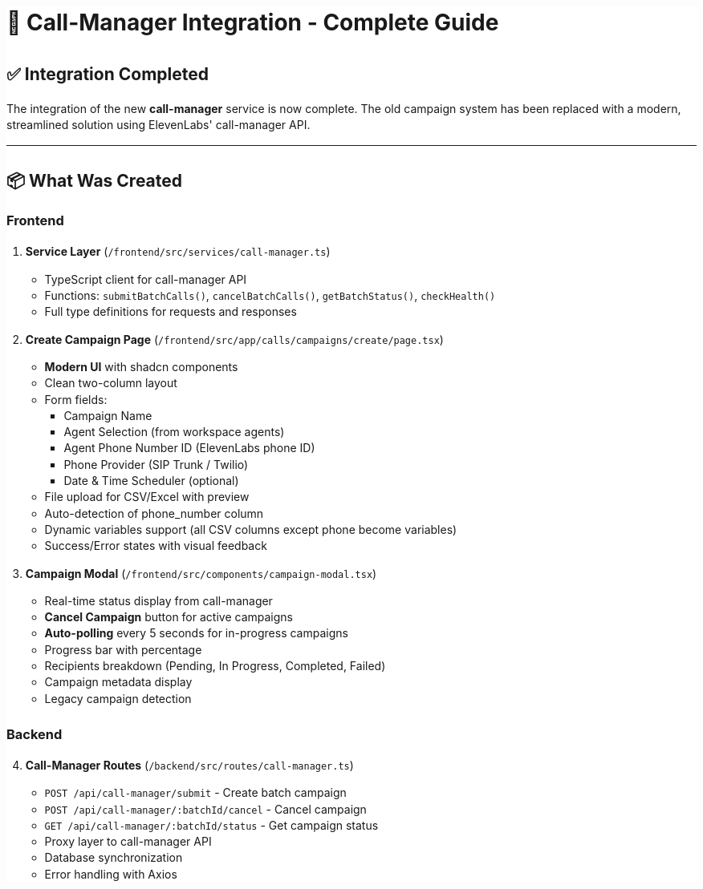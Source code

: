 # 🚀 Call-Manager Integration - Complete Guide

## ✅ Integration Completed

The integration of the new **call-manager** service is now complete. The old campaign system has been replaced with a modern, streamlined solution using ElevenLabs' call-manager API.

---

## 📦 What Was Created

### Frontend

1. **Service Layer** (`/frontend/src/services/call-manager.ts`)

   - TypeScript client for call-manager API
   - Functions: `submitBatchCalls()`, `cancelBatchCalls()`, `getBatchStatus()`, `checkHealth()`
   - Full type definitions for requests and responses

2. **Create Campaign Page** (`/frontend/src/app/calls/campaigns/create/page.tsx`)

   - **Modern UI** with shadcn components
   - Clean two-column layout
   - Form fields:
     - Campaign Name
     - Agent Selection (from workspace agents)
     - Agent Phone Number ID (ElevenLabs phone ID)
     - Phone Provider (SIP Trunk / Twilio)
     - Date & Time Scheduler (optional)
   - File upload for CSV/Excel with preview
   - Auto-detection of phone_number column
   - Dynamic variables support (all CSV columns except phone become variables)
   - Success/Error states with visual feedback

3. **Campaign Modal** (`/frontend/src/components/campaign-modal.tsx`)
   - Real-time status display from call-manager
   - **Cancel Campaign** button for active campaigns
   - **Auto-polling** every 5 seconds for in-progress campaigns
   - Progress bar with percentage
   - Recipients breakdown (Pending, In Progress, Completed, Failed)
   - Campaign metadata display
   - Legacy campaign detection

### Backend

4. **Call-Manager Routes** (`/backend/src/routes/call-manager.ts`)

   - `POST /api/call-manager/submit` - Create batch campaign
   - `POST /api/call-manager/:batchId/cancel` - Cancel campaign
   - `GET /api/call-manager/:batchId/status` - Get campaign status
   - Proxy layer to call-manager API
   - Database synchronization
   - Error handling with Axios
